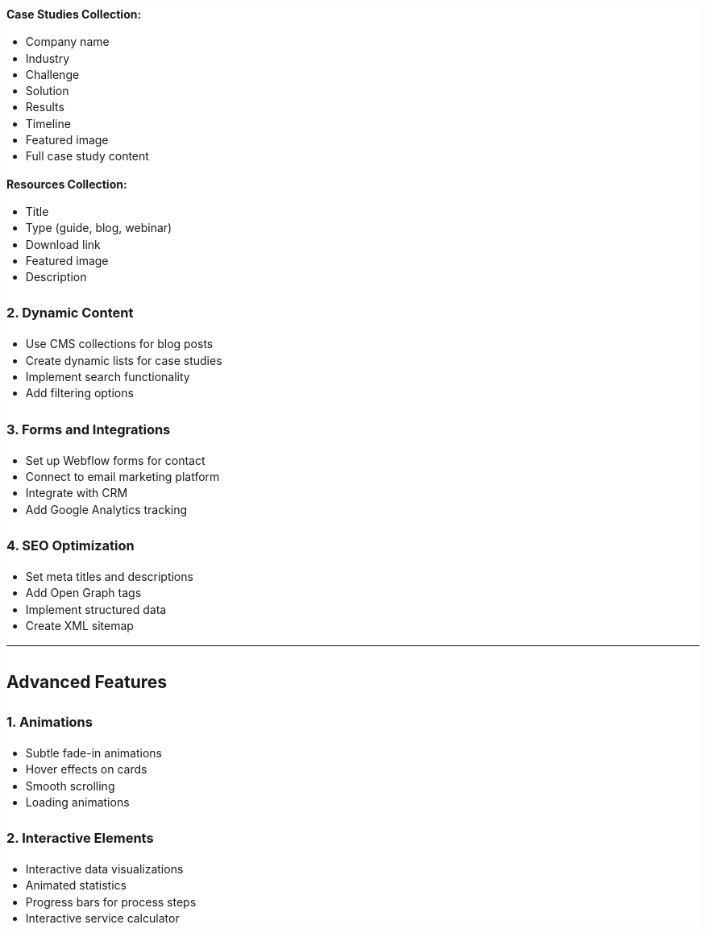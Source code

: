 **Case Studies Collection:**
- Company name
- Industry
- Challenge
- Solution
- Results
- Timeline
- Featured image
- Full case study content

**Resources Collection:**
- Title
- Type (guide, blog, webinar)
- Download link
- Featured image
- Description

### 2. Dynamic Content
- Use CMS collections for blog posts
- Create dynamic lists for case studies
- Implement search functionality
- Add filtering options

### 3. Forms and Integrations
- Set up Webflow forms for contact
- Connect to email marketing platform
- Integrate with CRM
- Add Google Analytics tracking

### 4. SEO Optimization
- Set meta titles and descriptions
- Add Open Graph tags
- Implement structured data
- Create XML sitemap

---

## Advanced Features

### 1. Animations
- Subtle fade-in animations
- Hover effects on cards
- Smooth scrolling
- Loading animations

### 2. Interactive Elements
- Interactive data visualizations
- Animated statistics
- Progress bars for process steps
- Interactive service calculator
